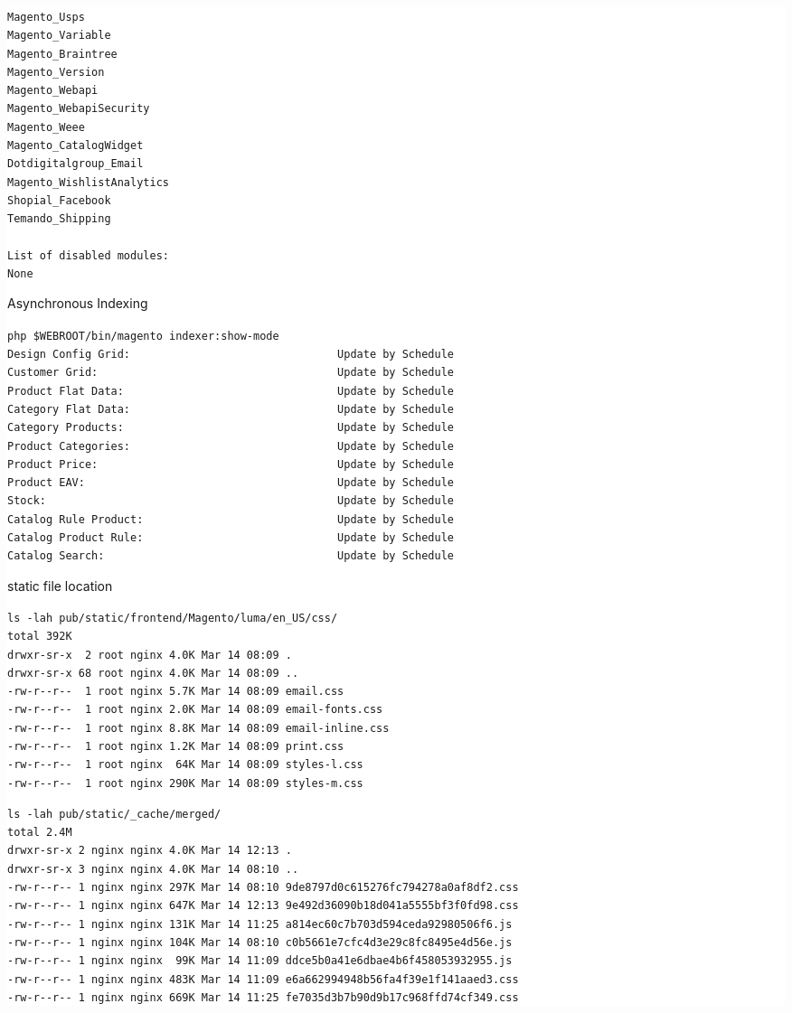```
Magento_Usps
Magento_Variable
Magento_Braintree
Magento_Version
Magento_Webapi
Magento_WebapiSecurity
Magento_Weee
Magento_CatalogWidget
Dotdigitalgroup_Email
Magento_WishlistAnalytics
Shopial_Facebook
Temando_Shipping

List of disabled modules:
None
```

Asynchronous Indexing

```
php $WEBROOT/bin/magento indexer:show-mode
Design Config Grid:                                Update by Schedule
Customer Grid:                                     Update by Schedule
Product Flat Data:                                 Update by Schedule
Category Flat Data:                                Update by Schedule
Category Products:                                 Update by Schedule
Product Categories:                                Update by Schedule
Product Price:                                     Update by Schedule
Product EAV:                                       Update by Schedule
Stock:                                             Update by Schedule
Catalog Rule Product:                              Update by Schedule
Catalog Product Rule:                              Update by Schedule
Catalog Search:                                    Update by Schedule
```

static file location

```
ls -lah pub/static/frontend/Magento/luma/en_US/css/
total 392K
drwxr-sr-x  2 root nginx 4.0K Mar 14 08:09 .
drwxr-sr-x 68 root nginx 4.0K Mar 14 08:09 ..
-rw-r--r--  1 root nginx 5.7K Mar 14 08:09 email.css
-rw-r--r--  1 root nginx 2.0K Mar 14 08:09 email-fonts.css
-rw-r--r--  1 root nginx 8.8K Mar 14 08:09 email-inline.css
-rw-r--r--  1 root nginx 1.2K Mar 14 08:09 print.css
-rw-r--r--  1 root nginx  64K Mar 14 08:09 styles-l.css
-rw-r--r--  1 root nginx 290K Mar 14 08:09 styles-m.css
```

```
ls -lah pub/static/_cache/merged/
total 2.4M
drwxr-sr-x 2 nginx nginx 4.0K Mar 14 12:13 .
drwxr-sr-x 3 nginx nginx 4.0K Mar 14 08:10 ..
-rw-r--r-- 1 nginx nginx 297K Mar 14 08:10 9de8797d0c615276fc794278a0af8df2.css
-rw-r--r-- 1 nginx nginx 647K Mar 14 12:13 9e492d36090b18d041a5555bf3f0fd98.css
-rw-r--r-- 1 nginx nginx 131K Mar 14 11:25 a814ec60c7b703d594ceda92980506f6.js
-rw-r--r-- 1 nginx nginx 104K Mar 14 08:10 c0b5661e7cfc4d3e29c8fc8495e4d56e.js
-rw-r--r-- 1 nginx nginx  99K Mar 14 11:09 ddce5b0a41e6dbae4b6f458053932955.js
-rw-r--r-- 1 nginx nginx 483K Mar 14 11:09 e6a662994948b56fa4f39e1f141aaed3.css
-rw-r--r-- 1 nginx nginx 669K Mar 14 11:25 fe7035d3b7b90d9b17c968ffd74cf349.css
```
